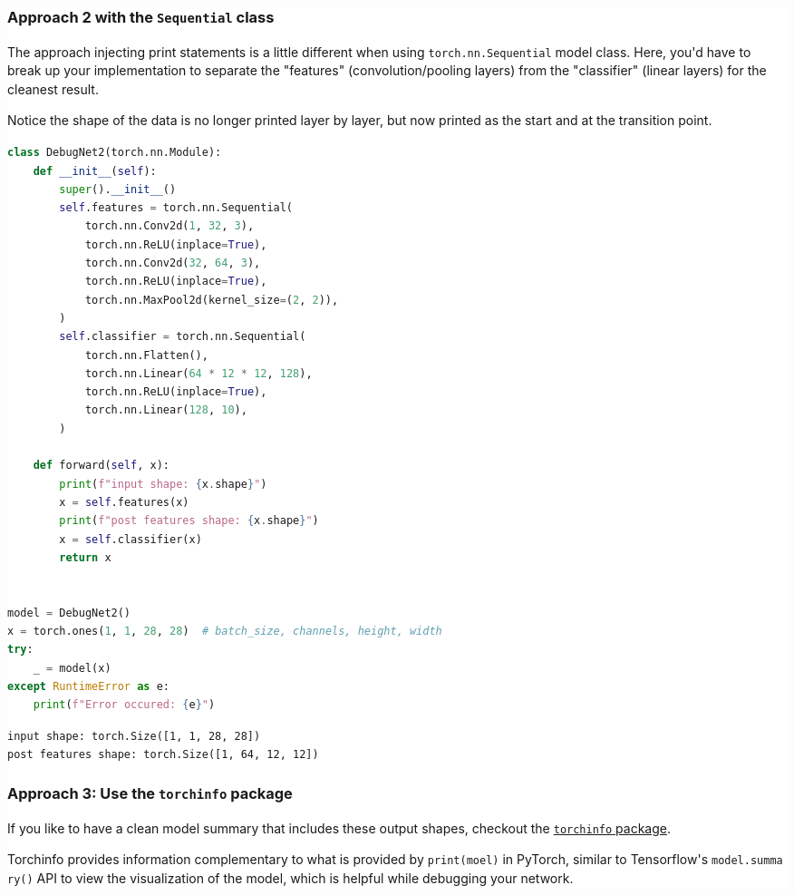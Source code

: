 ### Approach 2 with the ``Sequential`` class
The approach injecting print statements is a little different when
using ``torch.nn.Sequential`` model class. Here, you'd have to break
up your implementation to separate the "features" (convolution/pooling layers)
from the "classifier" (linear layers) for the cleanest result.

Notice the shape of the data is no longer printed layer by layer,
but now printed as the start and at the transition point.

```python
class DebugNet2(torch.nn.Module):
    def __init__(self):
        super().__init__()
        self.features = torch.nn.Sequential(
            torch.nn.Conv2d(1, 32, 3),
            torch.nn.ReLU(inplace=True),
            torch.nn.Conv2d(32, 64, 3),
            torch.nn.ReLU(inplace=True),
            torch.nn.MaxPool2d(kernel_size=(2, 2)),
        )
        self.classifier = torch.nn.Sequential(
            torch.nn.Flatten(),
            torch.nn.Linear(64 * 12 * 12, 128),
            torch.nn.ReLU(inplace=True),
            torch.nn.Linear(128, 10),
        )

    def forward(self, x):
        print(f"input shape: {x.shape}")
        x = self.features(x)
        print(f"post features shape: {x.shape}")
        x = self.classifier(x)
        return x


model = DebugNet2()
x = torch.ones(1, 1, 28, 28)  # batch_size, channels, height, width
try:
    _ = model(x)
except RuntimeError as e:
    print(f"Error occured: {e}")
```
```
input shape: torch.Size([1, 1, 28, 28])
post features shape: torch.Size([1, 64, 12, 12])
```

### Approach 3: Use the ``torchinfo`` package
If you like to have a clean model summary that includes these output shapes,
checkout the [``torchinfo`` package](https://github.com/TylerYep/torchinfo).

Torchinfo provides information complementary to what is provided by ``print(moel)`` in PyTorch,
similar to Tensorflow's ``model.summary()`` API to view the visualization of the model,
which is helpful while debugging your network.
